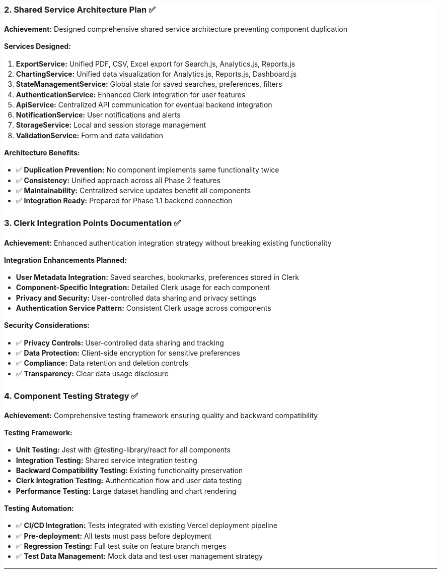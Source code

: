 ### **2. Shared Service Architecture Plan ✅**

**Achievement:** Designed comprehensive shared service architecture preventing component duplication

**Services Designed:**
1. **ExportService:** Unified PDF, CSV, Excel export for Search.js, Analytics.js, Reports.js
2. **ChartingService:** Unified data visualization for Analytics.js, Reports.js, Dashboard.js
3. **StateManagementService:** Global state for saved searches, preferences, filters
4. **AuthenticationService:** Enhanced Clerk integration for user features
5. **ApiService:** Centralized API communication for eventual backend integration
6. **NotificationService:** User notifications and alerts
7. **StorageService:** Local and session storage management
8. **ValidationService:** Form and data validation

**Architecture Benefits:**
- ✅ **Duplication Prevention:** No component implements same functionality twice
- ✅ **Consistency:** Unified approach across all Phase 2 features
- ✅ **Maintainability:** Centralized service updates benefit all components
- ✅ **Integration Ready:** Prepared for Phase 1.1 backend connection

### **3. Clerk Integration Points Documentation ✅**

**Achievement:** Enhanced authentication integration strategy without breaking existing functionality

**Integration Enhancements Planned:**
- **User Metadata Integration:** Saved searches, bookmarks, preferences stored in Clerk
- **Component-Specific Integration:** Detailed Clerk usage for each component
- **Privacy and Security:** User-controlled data sharing and privacy settings
- **Authentication Service Pattern:** Consistent Clerk usage across components

**Security Considerations:**
- ✅ **Privacy Controls:** User-controlled data sharing and tracking
- ✅ **Data Protection:** Client-side encryption for sensitive preferences
- ✅ **Compliance:** Data retention and deletion controls
- ✅ **Transparency:** Clear data usage disclosure

### **4. Component Testing Strategy ✅**

**Achievement:** Comprehensive testing framework ensuring quality and backward compatibility

**Testing Framework:**
- **Unit Testing:** Jest with @testing-library/react for all components
- **Integration Testing:** Shared service integration testing
- **Backward Compatibility Testing:** Existing functionality preservation
- **Clerk Integration Testing:** Authentication flow and user data testing
- **Performance Testing:** Large dataset handling and chart rendering

**Testing Automation:**
- ✅ **CI/CD Integration:** Tests integrated with existing Vercel deployment pipeline
- ✅ **Pre-deployment:** All tests must pass before deployment
- ✅ **Regression Testing:** Full test suite on feature branch merges
- ✅ **Test Data Management:** Mock data and test user management strategy

---